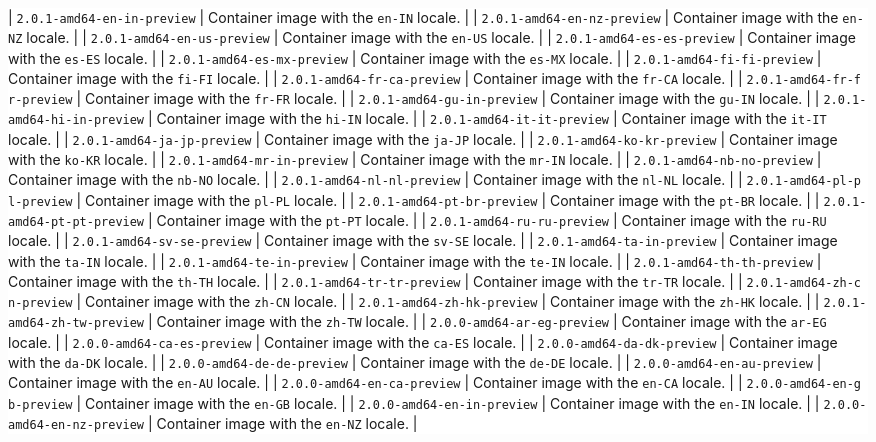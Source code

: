 | `2.0.1-amd64-en-in-preview` | Container image with the `en-IN` locale. |
| `2.0.1-amd64-en-nz-preview` | Container image with the `en-NZ` locale. |
| `2.0.1-amd64-en-us-preview` | Container image with the `en-US` locale. |
| `2.0.1-amd64-es-es-preview` | Container image with the `es-ES` locale. |
| `2.0.1-amd64-es-mx-preview` | Container image with the `es-MX` locale. |
| `2.0.1-amd64-fi-fi-preview` | Container image with the `fi-FI` locale. |
| `2.0.1-amd64-fr-ca-preview` | Container image with the `fr-CA` locale. |
| `2.0.1-amd64-fr-fr-preview` | Container image with the `fr-FR` locale. |
| `2.0.1-amd64-gu-in-preview` | Container image with the `gu-IN` locale. |
| `2.0.1-amd64-hi-in-preview` | Container image with the `hi-IN` locale. |
| `2.0.1-amd64-it-it-preview` | Container image with the `it-IT` locale. |
| `2.0.1-amd64-ja-jp-preview` | Container image with the `ja-JP` locale. |
| `2.0.1-amd64-ko-kr-preview` | Container image with the `ko-KR` locale. |
| `2.0.1-amd64-mr-in-preview` | Container image with the `mr-IN` locale. |
| `2.0.1-amd64-nb-no-preview` | Container image with the `nb-NO` locale. |
| `2.0.1-amd64-nl-nl-preview` | Container image with the `nl-NL` locale. |
| `2.0.1-amd64-pl-pl-preview` | Container image with the `pl-PL` locale. |
| `2.0.1-amd64-pt-br-preview` | Container image with the `pt-BR` locale. |
| `2.0.1-amd64-pt-pt-preview` | Container image with the `pt-PT` locale. |
| `2.0.1-amd64-ru-ru-preview` | Container image with the `ru-RU` locale. |
| `2.0.1-amd64-sv-se-preview` | Container image with the `sv-SE` locale. |
| `2.0.1-amd64-ta-in-preview` | Container image with the `ta-IN` locale. |
| `2.0.1-amd64-te-in-preview` | Container image with the `te-IN` locale. |
| `2.0.1-amd64-th-th-preview` | Container image with the `th-TH` locale. |
| `2.0.1-amd64-tr-tr-preview` | Container image with the `tr-TR` locale. |
| `2.0.1-amd64-zh-cn-preview` | Container image with the `zh-CN` locale. |
| `2.0.1-amd64-zh-hk-preview` | Container image with the `zh-HK` locale. |
| `2.0.1-amd64-zh-tw-preview` | Container image with the `zh-TW` locale. |
| `2.0.0-amd64-ar-eg-preview` | Container image with the `ar-EG` locale. |
| `2.0.0-amd64-ca-es-preview` | Container image with the `ca-ES` locale. |
| `2.0.0-amd64-da-dk-preview` | Container image with the `da-DK` locale. |
| `2.0.0-amd64-de-de-preview` | Container image with the `de-DE` locale. |
| `2.0.0-amd64-en-au-preview` | Container image with the `en-AU` locale. |
| `2.0.0-amd64-en-ca-preview` | Container image with the `en-CA` locale. |
| `2.0.0-amd64-en-gb-preview` | Container image with the `en-GB` locale. |
| `2.0.0-amd64-en-in-preview` | Container image with the `en-IN` locale. |
| `2.0.0-amd64-en-nz-preview` | Container image with the `en-NZ` locale. |